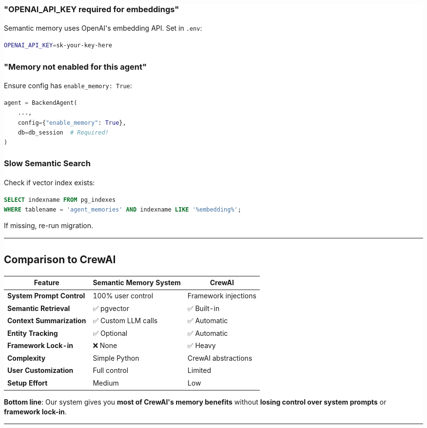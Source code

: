 ### "OPENAI_API_KEY required for embeddings"

Semantic memory uses OpenAI's embedding API. Set in `.env`:

```bash
OPENAI_API_KEY=sk-your-key-here
```

### "Memory not enabled for this agent"

Ensure config has `enable_memory: True`:

```python
agent = BackendAgent(
    ...,
    config={"enable_memory": True},
    db=db_session  # Required!
)
```

### Slow Semantic Search

Check if vector index exists:

```sql
SELECT indexname FROM pg_indexes
WHERE tablename = 'agent_memories' AND indexname LIKE '%embedding%';
```

If missing, re-run migration.

---

## Comparison to CrewAI

| Feature | Semantic Memory System | CrewAI |
|---------|------------------------|--------|
| **System Prompt Control** | 100% user control | Framework injections |
| **Semantic Retrieval** | ✅ pgvector | ✅ Built-in |
| **Context Summarization** | ✅ Custom LLM calls | ✅ Automatic |
| **Entity Tracking** | ✅ Optional | ✅ Automatic |
| **Framework Lock-in** | ❌ None | ✅ Heavy |
| **Complexity** | Simple Python | CrewAI abstractions |
| **User Customization** | Full control | Limited |
| **Setup Effort** | Medium | Low |

**Bottom line**: Our system gives you **most of CrewAI's memory benefits** without **losing control over system prompts** or **framework lock-in**.

---
